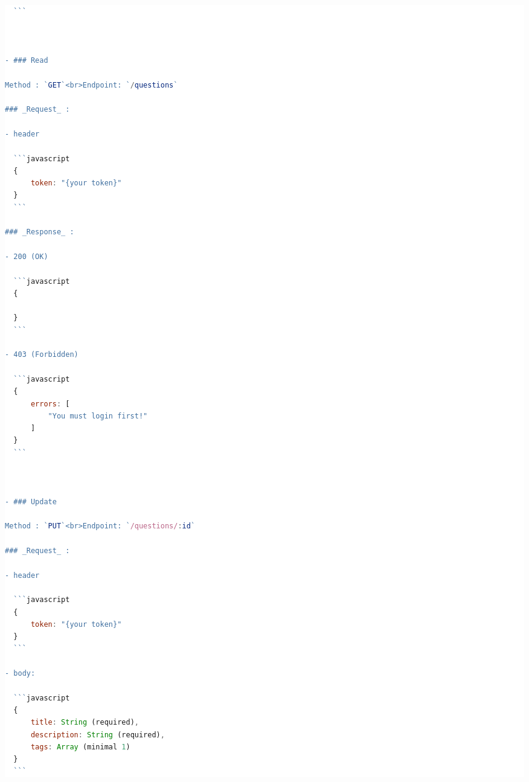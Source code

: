   ```javascript
    ```



- ### Read

  Method : `GET`<br>Endpoint: `/questions`

  ### _Request_ :

  - header

    ```javascript
    {
        token: "{your token}"
    }
    ```

  ### _Response_ :

  - 200 (OK)

    ```javascript
    {
    
    }
    ```

  - 403 (Forbidden)

    ```javascript
    {
        errors: [
            "You must login first!"
        ]
    }
    ```



- ### Update

  Method : `PUT`<br>Endpoint: `/questions/:id`

  ### _Request_ :

  - header

    ```javascript
    {
        token: "{your token}"
    }
    ```

  - body:

    ```javascript
    {
        title: String (required),
        description: String (required),
        tags: Array (minimal 1)
    }
    ```
  ```